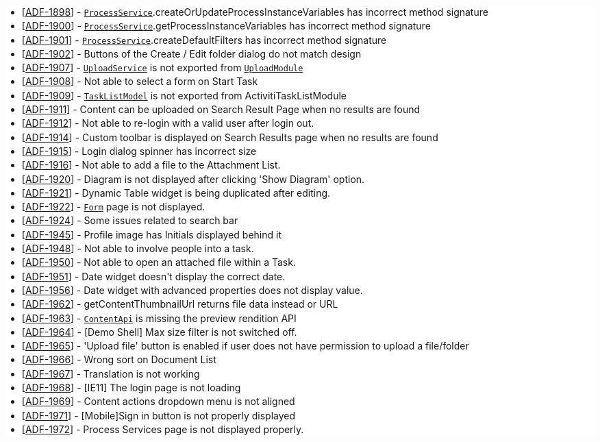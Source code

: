 -   \[[ADF-1898](https://issues.alfresco.com/jira/browse/ADF-1898)] - [`ProcessService`](../process-services/services/process.service.md).createOrUpdateProcessInstanceVariables has incorrect method signature
-   \[[ADF-1900](https://issues.alfresco.com/jira/browse/ADF-1900)] - [`ProcessService`](../process-services/services/process.service.md).getProcessInstanceVariables has incorrect method signature
-   \[[ADF-1901](https://issues.alfresco.com/jira/browse/ADF-1901)] - [`ProcessService`](../process-services/services/process.service.md).createDefaultFilters has incorrect method signature
-   \[[ADF-1902](https://issues.alfresco.com/jira/browse/ADF-1902)] - Buttons of the Create / Edit folder dialog do not match design
-   \[[ADF-1907](https://issues.alfresco.com/jira/browse/ADF-1907)] - [`UploadService`](../core/services/upload.service.md) is not exported from [`UploadModule`](../../lib/content-services/upload/upload.module.ts)
-   \[[ADF-1908](https://issues.alfresco.com/jira/browse/ADF-1908)] - Not able to select a form on Start Task
-   \[[ADF-1909](https://issues.alfresco.com/jira/browse/ADF-1909)] - [`TaskListModel`](../../lib/process-services/src/lib/task-list/models/task-list.model.ts) is not exported from ActivitiTaskListModule
-   \[[ADF-1911](https://issues.alfresco.com/jira/browse/ADF-1911)] - Content can be uploaded on Search Result Page when no results are found
-   \[[ADF-1912](https://issues.alfresco.com/jira/browse/ADF-1912)] - Not able to re-login with a valid user after login out.
-   \[[ADF-1914](https://issues.alfresco.com/jira/browse/ADF-1914)] - Custom toolbar is displayed on Search Results page when no results are found
-   \[[ADF-1915](https://issues.alfresco.com/jira/browse/ADF-1915)] - Login dialog spinner has incorrect size
-   \[[ADF-1916](https://issues.alfresco.com/jira/browse/ADF-1916)] - Not able to add a file to the Attachment List.
-   \[[ADF-1920](https://issues.alfresco.com/jira/browse/ADF-1920)] - Diagram is not displayed after clicking 'Show Diagram' option.
-   \[[ADF-1921](https://issues.alfresco.com/jira/browse/ADF-1921)] - Dynamic Table widget is being duplicated after editing.
-   \[[ADF-1922](https://issues.alfresco.com/jira/browse/ADF-1922)] - [`Form`](../../lib/process-services/src/lib/task-list/models/form.model.ts) page is not displayed.
-   \[[ADF-1924](https://issues.alfresco.com/jira/browse/ADF-1924)] - Some issues related to search bar
-   \[[ADF-1945](https://issues.alfresco.com/jira/browse/ADF-1945)] - Profile image has Initials displayed behind it
-   \[[ADF-1948](https://issues.alfresco.com/jira/browse/ADF-1948)] - Not able to involve people into a task.
-   \[[ADF-1950](https://issues.alfresco.com/jira/browse/ADF-1950)] - Not able to open an attached file within a Task.
-   \[[ADF-1951](https://issues.alfresco.com/jira/browse/ADF-1951)] - Date widget doesn't display the correct date.
-   \[[ADF-1956](https://issues.alfresco.com/jira/browse/ADF-1956)] - Date widget with advanced properties does not display value.
-   \[[ADF-1962](https://issues.alfresco.com/jira/browse/ADF-1962)] - getContentThumbnailUrl returns file data instead or URL
-   \[[ADF-1963](https://issues.alfresco.com/jira/browse/ADF-1963)] - [`ContentApi`](https://github.com/Alfresco/alfresco-js-api/blob/develop/src/api/content-rest-api/api/content.api.ts) is missing the preview rendition API
-   \[[ADF-1964](https://issues.alfresco.com/jira/browse/ADF-1964)] - [Demo Shell] Max size filter is not switched off.
-   \[[ADF-1965](https://issues.alfresco.com/jira/browse/ADF-1965)] - 'Upload file' button is enabled if user does not have permission to upload a file/folder
-   \[[ADF-1966](https://issues.alfresco.com/jira/browse/ADF-1966)] - Wrong sort on Document List
-   \[[ADF-1967](https://issues.alfresco.com/jira/browse/ADF-1967)] - Translation is not working
-   \[[ADF-1968](https://issues.alfresco.com/jira/browse/ADF-1968)] - [IE11] The login page is not loading
-   \[[ADF-1969](https://issues.alfresco.com/jira/browse/ADF-1969)] - Content actions dropdown menu is not aligned
-   \[[ADF-1971](https://issues.alfresco.com/jira/browse/ADF-1971)] - [Mobile]Sign in button is not properly displayed
-   \[[ADF-1972](https://issues.alfresco.com/jira/browse/ADF-1972)] - Process Services page is not displayed properly.